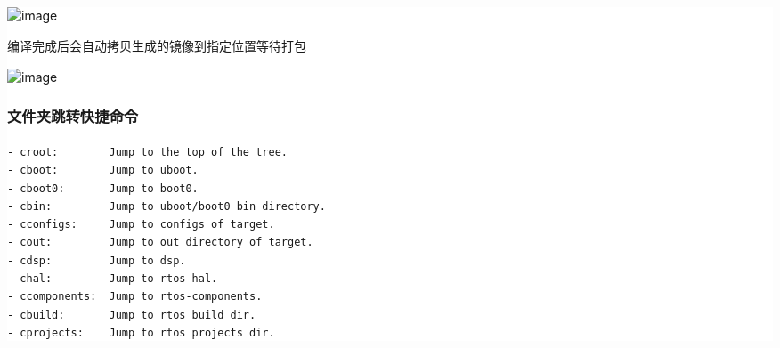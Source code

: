 ![image](https://github.com/aloncpp/r128_sdk/assets/145593874/52da5e0b-13f0-4356-a37f-d4bf192265b9)

编译完成后会自动拷贝生成的镜像到指定位置等待打包

![image](https://github.com/aloncpp/r128_sdk/assets/145593874/29ff675f-997d-4086-bec7-368db04d0248)

### 文件夹跳转快捷命令

```
- croot:        Jump to the top of the tree.
- cboot:        Jump to uboot.
- cboot0:       Jump to boot0.
- cbin:         Jump to uboot/boot0 bin directory.
- cconfigs:     Jump to configs of target.
- cout:         Jump to out directory of target.
- cdsp:         Jump to dsp.
- chal:         Jump to rtos-hal.
- ccomponents:  Jump to rtos-components.
- cbuild:       Jump to rtos build dir.
- cprojects:    Jump to rtos projects dir.
```
